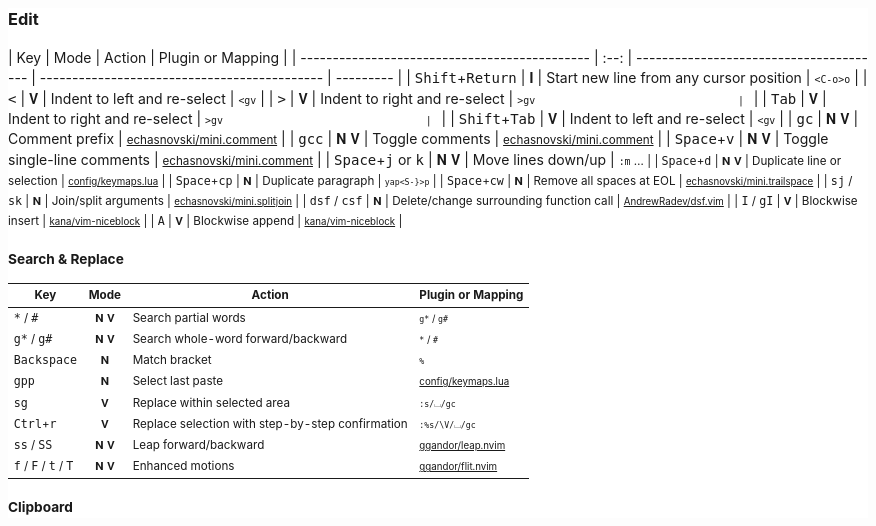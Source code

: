 ### Edit

| Key                                           | Mode | Action                                  | Plugin or Mapping                            |
| --------------------------------------------- | :--: | --------------------------------------- | -------------------------------------------- | --------- |
| <kbd>Shift</kbd>+<kbd>Return</kbd>            |  𝐈   | Start new line from any cursor position | <small>`<C-o>o`</small>                      |
| <kbd><</kbd>                                  |  𝐕   | Indent to left and re-select            | <small>`<gv`</small>                         |
| <kbd>></kbd>                                  |  𝐕   | Indent to right and re-select           | <small>`>gv                                  | `</small> |
| <kbd>Tab</kbd>                                |  𝐕   | Indent to right and re-select           | <small>`>gv                                  | `</small> |
| <kbd>Shift</kbd>+<kbd>Tab</kbd>               |  𝐕   | Indent to left and re-select            | <small>`<gv`</small>                         |
| <kbd>gc</kbd>                                 | 𝐍 𝐕  | Comment prefix                          | <small>[echasnovski/mini.comment]</small>    |
| <kbd>gcc</kbd>                                | 𝐍 𝐕  | Toggle comments                         | <small>[echasnovski/mini.comment]</small>    |
| <kbd>Space</kbd>+<kbd>v</kbd>                 | 𝐍 𝐕  | Toggle single-line comments             | <small>[echasnovski/mini.comment]</small>    |
| <kbd>Space</kbd>+<kbd>j</kbd> or <kbd>k</kbd> | 𝐍 𝐕  | Move lines down/up                      | <small>`:m` …                                |
| <kbd>Space</kbd>+<kbd>d</kbd>                 | 𝐍 𝐕  | Duplicate line or selection             | <small>[config/keymaps.lua]</small>          |
| <kbd>Space</kbd>+<kbd>cp</kbd>                |  𝐍   | Duplicate paragraph                     | <small>`yap<S-}>p`</small>                   |
| <kbd>Space</kbd>+<kbd>cw</kbd>                |  𝐍   | Remove all spaces at EOL                | <small>[echasnovski/mini.trailspace]</small> |
| <kbd>sj</kbd> / <kbd>sk</kbd>                 |  𝐍   | Join/split arguments                    | <small>[echasnovski/mini.splitjoin]</small>  |
| <kbd>dsf</kbd> / <kbd>csf</kbd>               |  𝐍   | Delete/change surrounding function call | <small>[AndrewRadev/dsf.vim]</small>         |
| <kbd>I</kbd> / <kbd>gI</kbd>                  |  𝐕   | Blockwise insert                        | <small>[kana/vim-niceblock]</small>          |
| <kbd>A</kbd>                                  |  𝐕   | Blockwise append                        | <small>[kana/vim-niceblock]</small>          |

### Search & Replace

| Key                                                       | Mode | Action                                           | Plugin or Mapping                   |
| --------------------------------------------------------- | :--: | ------------------------------------------------ | ----------------------------------- |
| <kbd>\*</kbd> / <kbd>#</kbd>                              | 𝐍 𝐕  | Search partial words                             | <small>`g*` / `g#`</small>          |
| <kbd>g\*</kbd> / <kbd>g#</kbd>                            | 𝐍 𝐕  | Search whole-word forward/backward               | <small>`*` / `#`</small>            |
| <kbd>Backspace</kbd>                                      |  𝐍   | Match bracket                                    | <small>`%`</small>                  |
| <kbd>gpp</kbd>                                            |  𝐍   | Select last paste                                | <small>[config/keymaps.lua]</small> |
| <kbd>sg</kbd>                                             |  𝐕   | Replace within selected area                     | <small>`:s/⌴/gc`</small>            |
| <kbd>Ctrl</kbd>+<kbd>r</kbd>                              |  𝐕   | Replace selection with step-by-step confirmation | <small>`:%s/\V/⌴/gc`</small>        |
| <kbd>ss</kbd> / <kbd>SS</kbd>                             | 𝐍 𝐕  | Leap forward/backward                            | <small>[ggandor/leap.nvim]</small>  |
| <kbd>f</kbd> / <kbd>F</kbd> / <kbd>t</kbd> / <kbd>T</kbd> | 𝐍 𝐕  | Enhanced motions                                 | <small>[ggandor/flit.nvim]</small>  |

### Clipboard


[Pragmata Pro]: https://www.fsd.it/shop/fonts/pragmatapro/
[Nerd Fonts]: https://www.nerdfonts.com
[neovim/nvim-lspconfig]: https://github.com/neovim/nvim-lspconfig
[folke/neoconf.nvim]: https://github.com/folke/neoconf.nvim
[folke/neodev.nvim]: https://github.com/folke/neodev.nvim
[williamboman/mason.nvim]: https://github.com/williamboman/
[williamboman/mason-lspconfig.nvim]: https://github.com/williamboman/mason-lspconfig.nvim
[hrsh7th/cmp-nvim-lsp]: https://github.com/hrsh7th/cmp-nvim-lsp
[mhartington/formatter.nvim]: https://github.com/mhartington/formatter.nvim
[dnlhc/glance.nvim]: https://github.com/dnlhc/glance.nvim
[folke/lazy.nvim]: https://github.com/folke/lazy.nvim
[nmac427/guess-indent.nvim]: https://github.com/nmac427/guess-indent.nvim
[christoomey/tmux-navigator]: https://github.com/christoomey/vim-tmux-navigator
[tweekmonster/helpful.vim]: https://github.com/tweekmonster/helpful.vim
[lambdalisue/suda.vim]: https://github.com/lambdalisue/suda.vim
[olimorris/persisted.nvim]: https://github.com/olimorris/persisted.nvim
[RRethy/vim-illuminate]: https://github.com/RRethy/vim-illuminate
[mbbill/undotree]: https://github.com/mbbill/undotree
[ggandor/flit.nvim]: https://github.com/ggandor/flit.nvim
[ggandor/leap.nvim]: https://github.com/ggandor/leap.nvim
[kana/vim-niceblock]: https://github.com/kana/vim-niceblock
[haya14busa/vim-edgemotion]: https://github.com/haya14busa/vim-edgemotion
[folke/zen-mode.nvim]: https://github.com/folke/zen-mode.nvim
[folke/which-key.nvim]: https://github.com/folke/which-key.nvim
[folke/todo-comments.nvim]: https://github.com/folke/todo-comments.nvim
[folke/trouble.nvim]: https://github.com/folke/trouble.nvim
[akinsho/toggleterm.nvim]: https://github.com/akinsho/toggleterm.nvim
[hedyhli/outline.nvim]: https://github.com/hedyhli/outline.nvim
[s1n7ax/nvim-window-picker]: https://github.com/s1n7ax/nvim-window-picker
[rest-nvim/rest.nvim]: https://github.com/rest-nvim/rest.nvim
[mickael-menu/zk-nvim]: https://github.com/mickael-menu/zk-nvim
[nvim-pack/nvim-spectre]: https://github.com/nvim-pack/nvim-spectre
[echasnovski/mini.bufremove]: https://github.com/echasnovski/mini.bufremove
[mzlogin/vim-markdown-toc]: https://github.com/mzlogin/vim-markdown-toc
[hrsh7th/nvim-cmp]: https://github.com/hrsh7th/nvim-cmp
[hrsh7th/cmp-buffer]: https://github.com/hrsh7th/cmp-buffer
[hrsh7th/cmp-path]: https://github.com/hrsh7th/cmp-path
[hrsh7th/cmp-emoji]: https://github.com/hrsh7th/cmp-emoji
[saadparwaiz1/cmp_luasnip]: https://github.com/saadparwaiz1/cmp_luasnip
[andersevenrud/compe-tmux]: https://github.com/andersevenrud/compe-tmux
[L3MON4D3/LuaSnip]: https://github.com/L3MON4D3/LuaSnip
[rafamadriz/friendly-snippets]: https://github.com/rafamadriz/friendly-snippets
[ziontee113/SnippetGenie]: https://github.com/ziontee113/SnippetGenie
[danymat/neogen]: https://github.com/danymat/neogen
[echasnovski/mini.pairs]: https://github.com/echasnovski/mini.pairs
[echasnovski/mini.surround]: https://github.com/echasnovski/mini.surround
[JoosepAlviste/nvim-ts-context-commentstring]: https://github.com/JoosepAlviste/nvim-ts-context-commentstring
[echasnovski/mini.comment]: https://github.com/echasnovski/mini.comment
[echasnovski/mini.trailspace]: https://github.com/echasnovski/mini.trailspace
[echasnovski/mini.ai]: https://github.com/echasnovski/mini.ai
[echasnovski/mini.splitjoin]: https://github.com/echasnovski/mini.splitjoin
[AndrewRadev/linediff.vim]: https://github.com/AndrewRadev/linediff.vim
[AndrewRadev/dsf.vim]: https://github.com/AndrewRadev/dsf.vim
[rafi/neo-hybrid.vim]: https://github.com/rafi/neo-hybrid.vim
[rafi/awesome-colorschemes]: https://github.com/rafi/awesome-vim-colorschemes
[AlexvZyl/nordic.nvim]: https://github.com/AlexvZyl/nordic.nvim
[folke/tokyonight.nvim]: https://github.com/folke/tokyonight.nvim
[rebelot/kanagawa.nvim]: https://github.com/rebelot/kanagawa.nvim
[olimorris/onedarkpro.nvim]: https://github.com/olimorris/onedarkpro.nvim
[EdenEast/nightfox.nvim]: https://github.com/EdenEast/nightfox.nvim
[catppuccin/nvim]: https://github.com/catppuccin/nvim
[nyoom-engineering/oxocarbon.nvim]: https://github.com/nyoom-engineering/oxocarbon.nvim
[lewis6991/gitsigns.nvim]: https://github.com/lewis6991/gitsigns.nvim
[sindrets/diffview.nvim]: https://github.com/sindrets/diffview.nvim
[NeogitOrg/neogit]: https://github.com/NeogitOrg/neogit
[FabijanZulj/blame.nvim]: https://github.com/FabijanZulj/blame.nvim
[rhysd/git-messenger.vim]: https://github.com/rhysd/git-messenger.vim
[ruifm/gitlinker.nvim]: https://github.com/ruifm/gitlinker.nvim
[rhysd/committia.vim]: https://github.com/rhysd/committia.vim
[hoob3rt/lualine.nvim]: https://github.com/hoob3rt/lualine.nvim
[nvim-neo-tree/neo-tree.nvim]: https://github.com/nvim-neo-tree/neo-tree.nvim
[nvim-telescope/telescope.nvim]: https://github.com/nvim-telescope/telescope.nvim
[jvgrootveld/telescope-zoxide]: https://github.com/jvgrootveld/telescope-zoxide
[rafi/telescope-thesaurus.nvim]: https://github.com/rafi/telescope-thesaurus.nvim
[nvim-lua/plenary.nvim]: https://github.com/nvim-lua/plenary.nvim
[nvim-treesitter/nvim-treesitter]: https://github.com/nvim-treesitter/nvim-treesitter
[nvim-treesitter/nvim-treesitter-textobjects]: https://github.com/nvim-treesitter/nvim-treesitter-textobjects
[nvim-treesitter/nvim-treesitter-context]: https://github.com/nvim-treesitter/nvim-treesitter-context
[RRethy/nvim-treesitter-endwise]: https://github.com/RRethy/nvim-treesitter-endwise
[windwp/nvim-ts-autotag]: https://github.com/windwp/nvim-ts-autotag
[andymass/vim-matchup]: https://github.com/andymass/vim-matchup
[iloginow/vim-stylus]: https://github.com/iloginow/vim-stylus
[chrisbra/csv.vim]: https://github.com/chrisbra/csv.vim
[mustache/vim-mustache-handlebars]: https://github.com/mustache/vim-mustache-handlebars
[lifepillar/pgsql.vim]: https://github.com/lifepillar/pgsql.vim
[MTDL9/vim-log-highlighting]: https://github.com/MTDL9/vim-log-highlighting
[reasonml-editor/vim-reason-plus]: https://github.com/reasonml-editor/vim-reason-plus
[vmchale/just-vim]: https://github.com/vmchale/just-vim
[nvim-tree/nvim-web-devicons]: https://github.com/nvim-tree/nvim-web-devicons
[MunifTanjim/nui.nvim]: https://github.com/MunifTanjim/nui.nvim
[rafi/tabstrip.nvim]: https://github.com/rafi/tabstrip.nvim
[rafi/theme-loader.nvim]: https://github.com/rafi/theme-loader.nvim
[folke/noice.nvim]: https://github.com/folke/noice.nvim
[stevearc/dressing.nvim]: https://github.com/stevearc/dressing.nvim
[SmiteshP/nvim-navic]: https://github.com/SmiteshP/nvim-navic
[rcarriga/nvim-notify]: https://github.com/rcarriga/nvim-notify
[chentau/marks.nvim]: https://github.com/chentau/marks.nvim
[lukas-reineke/indent-blankline.nvim]: https://github.com/lukas-reineke/indent-blankline.nvim
[tenxsoydev/tabs-vs-spaces.nvim]: https://github.com/tenxsoydev/tabs-vs-spaces.nvim
[t9md/vim-quickhl]: https://github.com/t9md/vim-quickhl
[kevinhwang91/nvim-bqf]: https://github.com/kevinhwang91/nvim-bqf
[uga-rosa/ccc.nvim]: https://github.com/uga-rosa/ccc.nvim
[itchyny/calendar.vim]: https://github.com/itchyny/calendar.vim
[windwp/nvim-autopairs]: https://github.com/windwp/nvim-autopairs
[petertriho/cmp-git]: https://github.com/petertriho/cmp-git
[zbirenbaum/copilot.lua]: https://github.com/zbirenbaum/copilot.lua
[sgur/vim-editorconfig]: https://github.com/sgur/vim-editorconfig
[mattn/emmet-vim]: https://github.com/mattn/emmet-vim
[machakann/vim-sandwich]: https://github.com/machakann/vim-sandwich
[pechorin/any-jump.vim]: https://github.com/pechorin/any-jump.vim
[glepnir/flybuf.nvim]: https://github.com/glepnir/flybuf.nvim
[sidebar-nvim/sidebar.nvim]: https://github.com/sidebar-nvim/sidebar.nvim
[kevinhwang91/nvim-ufo]: https://github.com/kevinhwang91/nvim-ufo
[tpope/vim-fugitive]: https://github.com/tpope/vim-fugitive
[junegunn/gv.vim]: https://github.com/junegunn/gv.vim
[pearofducks/ansible-vim]: https://github.com/pearofducks/ansible-vim
[towolf/vim-helm]: https://github.com/towolf/vim-helm
[mfussenegger/nvim-dap-python]: https://github.com/mfussenegger/nvim-dap-python
[rafi/neoconf-venom.nvim]: https://github.com/rafi/neoconf-venom.nvim
[jose-elias-alvarez/typescript.nvim]: https://github.com/jose-elias-alvarez/typescript.nvim
[b0o/SchemaStore.nvim]: https://github.com/b0o/SchemaStore.nvim
[hrsh7th/nvim-gtd]: https://github.com/hrsh7th/nvim-gtd
[lvimuser/lsp-inlayhints.nvim]: https://github.com/lvimuser/lsp-inlayhints.nvim
[kosayoda/nvim-lightbulb]: https://github.com/kosayoda/nvim-lightbulb
[nvimtools/none-ls.nvim]: https://github.com/nvimtools/none-ls.nvim
[yaml-companion.nvim]: https://github.com/someone-stole-my-name/yaml-companion.nvim
[vimwiki/vimwiki]: https://github.com/vimwiki/vimwiki
[Wansmer/treesj]: https://github.com/Wansmer/treesj
[utilyre/barbecue.nvim]: https://github.com/utilyre/barbecue.nvim
[akinsho/bufferline.nvim]: https://github.com/akinsho/bufferline.nvim
[itchyny/cursorword]: https://github.com/itchyny/vim-cursorword
[ghillb/cybu.nvim]: https://github.com/ghillb/cybu.nvim
[Bekaboo/deadcolumn.nvim]: https://github.com/Bekaboo/deadcolumn.nvim
[rmagatti/goto-preview]: https://github.com/rmagatti/goto-preview
[b0o/incline.nvim]: https://github.com/b0o/incline.nvim
[echasnovski/mini.map]: https://github.com/echasnovski/mini.map
[luukvbaal/statuscol.nvim]: https://github.com/luukvbaal/statuscol.nvim
[Neovim]: https://github.com/neovim/neovim
[lazy.nvim]: https://github.com/folke/lazy.nvim
[LazyVim/starter]: https://github.com/LazyVim/starter
[lua/rafi/plugins/lsp/init.lua]: ./lua/rafi/plugins/lsp/init.lua
[nvim-lspconfig]: https://github.com/neovim/nvim-lspconfig
[nvim-cmp]: https://github.com/hrsh7th/nvim-cmp
[telescope.nvim]: https://github.com/nvim-telescope/telescope.nvim
[nvim-treesitter-textobjects]: https://github.com/nvim-treesitter/nvim-treesitter-textobjects
[config/keymaps.lua]: ./lua/rafi/config/keymaps.lua
[lib/edit.lua]: ./lua/rafi/lib/edit.lua
[plugins/lsp/keymaps.lua]: ./lua/rafi/plugins/lsp/keymaps.lua
[lua/rafi/lib/contextmenu.lua]: ./lua/rafi/lib/contextmenu.lua
[nvim-treesitter]: https://github.com/nvim-treesitter/nvim-treesitter
[Marked 2]: https://marked2app.com